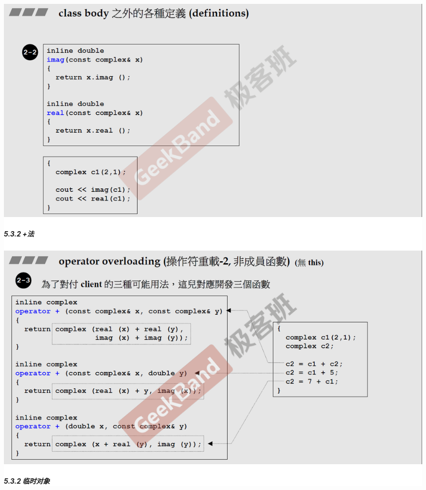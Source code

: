 ![](./00_pic/00_C++面向对象高级编程/00_上/05_操作符重载与临时对象/p3.png)

##### 5.3.2 +法

![](./00_pic/00_C++面向对象高级编程/00_上/05_操作符重载与临时对象/p4.png)

##### 5.3.2 临时对象
